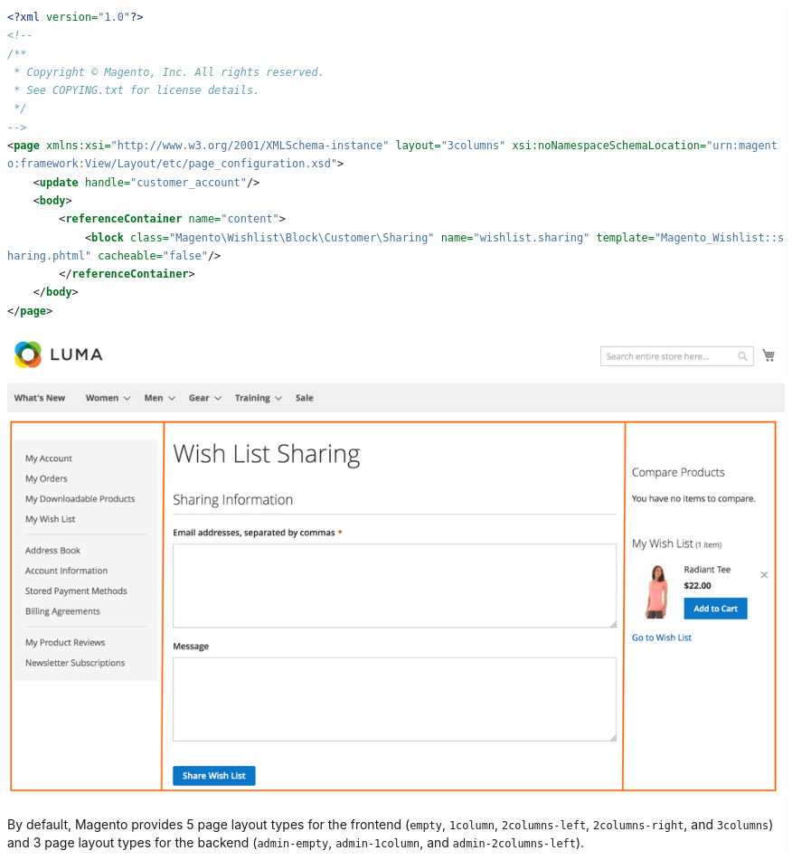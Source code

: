 ```xml
<?xml version="1.0"?>
<!--
/**
 * Copyright © Magento, Inc. All rights reserved.
 * See COPYING.txt for license details.
 */
-->
<page xmlns:xsi="http://www.w3.org/2001/XMLSchema-instance" layout="3columns" xsi:noNamespaceSchemaLocation="urn:magento:framework:View/Layout/etc/page_configuration.xsd">
    <update handle="customer_account"/>
    <body>
        <referenceContainer name="content">
            <block class="Magento\Wishlist\Block\Customer\Sharing" name="wishlist.sharing" template="Magento_Wishlist::sharing.phtml" cacheable="false"/>
        </referenceContainer>
    </body>
</page>
```

![Wish List Sharing. 3 columns layout page type](../../_images/frontend/wish-list-sharing.png)

<InlineAlert variant="info" slots="text"/>

By default, Magento provides 5 page layout types for the frontend (`empty`, `1column`, `2columns-left`, `2columns-right`, and `3columns`) and 3 page layout types for the backend (`admin-empty`, `admin-1column`, and `admin-2columns-left`).
